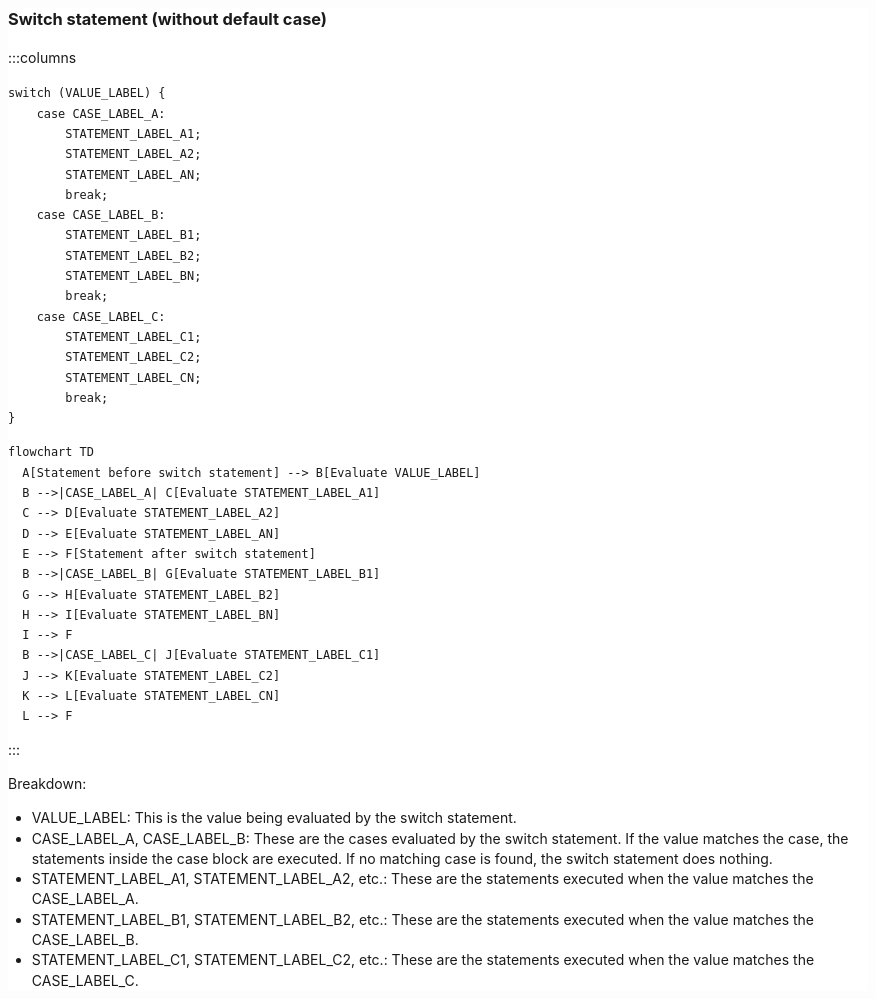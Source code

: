 ```JS
```

### Switch statement (without default case)
:::columns
```JS
switch (VALUE_LABEL) {
    case CASE_LABEL_A:
        STATEMENT_LABEL_A1;
        STATEMENT_LABEL_A2;
        STATEMENT_LABEL_AN;
        break;
    case CASE_LABEL_B:
        STATEMENT_LABEL_B1;
        STATEMENT_LABEL_B2;
        STATEMENT_LABEL_BN;
        break;
    case CASE_LABEL_C:
        STATEMENT_LABEL_C1;
        STATEMENT_LABEL_C2;
        STATEMENT_LABEL_CN;
        break;
}
```

```Mermaid
flowchart TD
  A[Statement before switch statement] --> B[Evaluate VALUE_LABEL]
  B -->|CASE_LABEL_A| C[Evaluate STATEMENT_LABEL_A1]
  C --> D[Evaluate STATEMENT_LABEL_A2]
  D --> E[Evaluate STATEMENT_LABEL_AN]
  E --> F[Statement after switch statement]
  B -->|CASE_LABEL_B| G[Evaluate STATEMENT_LABEL_B1]
  G --> H[Evaluate STATEMENT_LABEL_B2]
  H --> I[Evaluate STATEMENT_LABEL_BN]
  I --> F
  B -->|CASE_LABEL_C| J[Evaluate STATEMENT_LABEL_C1]
  J --> K[Evaluate STATEMENT_LABEL_C2]
  K --> L[Evaluate STATEMENT_LABEL_CN]
  L --> F
```
:::

Breakdown:
- VALUE_LABEL: This is the value being evaluated by the switch statement.
- CASE_LABEL_A, CASE_LABEL_B: These are the cases evaluated by the switch statement. If the value matches the case, the statements inside the case block are executed. If no matching case is found, the switch statement does nothing.
- STATEMENT_LABEL_A1, STATEMENT_LABEL_A2, etc.: These are the statements executed when the value matches the CASE_LABEL_A.
- STATEMENT_LABEL_B1, STATEMENT_LABEL_B2, etc.: These are the statements executed when the value matches the CASE_LABEL_B.
- STATEMENT_LABEL_C1, STATEMENT_LABEL_C2, etc.: These are the statements executed when the value matches the CASE_LABEL_C.
